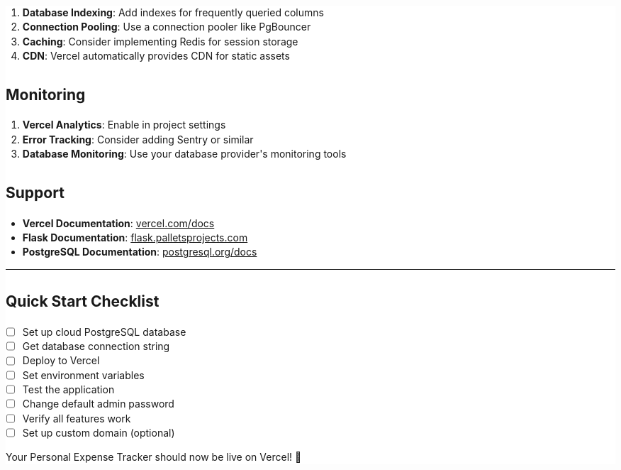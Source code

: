 1. **Database Indexing**: Add indexes for frequently queried columns
2. **Connection Pooling**: Use a connection pooler like PgBouncer
3. **Caching**: Consider implementing Redis for session storage
4. **CDN**: Vercel automatically provides CDN for static assets

## Monitoring

1. **Vercel Analytics**: Enable in project settings
2. **Error Tracking**: Consider adding Sentry or similar
3. **Database Monitoring**: Use your database provider's monitoring tools

## Support

- **Vercel Documentation**: [vercel.com/docs](https://vercel.com/docs)
- **Flask Documentation**: [flask.palletsprojects.com](https://flask.palletsprojects.com)
- **PostgreSQL Documentation**: [postgresql.org/docs](https://postgresql.org/docs)

---

## Quick Start Checklist

- [ ] Set up cloud PostgreSQL database
- [ ] Get database connection string
- [ ] Deploy to Vercel
- [ ] Set environment variables
- [ ] Test the application
- [ ] Change default admin password
- [ ] Verify all features work
- [ ] Set up custom domain (optional)

Your Personal Expense Tracker should now be live on Vercel! 🚀
